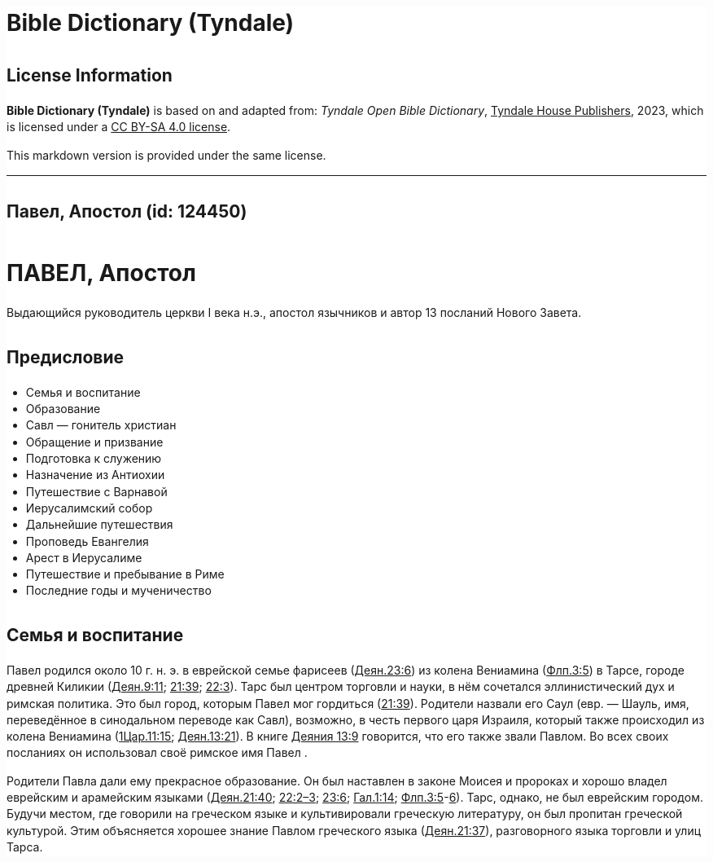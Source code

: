 # Bible Dictionary (Tyndale)

## License Information

**Bible Dictionary (Tyndale)** is based on and adapted from: _Tyndale Open Bible Dictionary_, [Tyndale House Publishers](https://tyndaleopenresources.com/), 2023, which is licensed under a [CC BY-SA 4.0 license](https://creativecommons.org/licenses/by-sa/4.0/legalcode.en).

This markdown version is provided under the same license.



--------------------------------

## Павел, Апостол (id: 124450)

ПАВЕЛ, Апостол
==============

Выдающийся руководитель церкви I века н.э., апостол язычников и автор 13 посланий Нового Завета.

Предисловие
-----------

* Семья и воспитание
* Образование
* Савл — гонитель христиан
* Обращение и призвание
* Подготовка к служению
* Назначение из Антиохии
* Путешествие с Варнавой
* Иерусалимский собор
* Дальнейшие путешествия
* Проповедь Евангелия
* Арест в Иерусалиме
* Путешествие и пребывание в Риме
* Последние годы и мученичество

Семья и воспитание
------------------

Павел родился около 10 г. н. э. в еврейской семье фарисеев ([Деян.23:6](https://ref.ly/Acts23:6)) из колена Вениамина ([Флп.3:5](https://ref.ly/Phil3:5)) в Тарсе, городе древней Киликии ([Деян.9:11](https://ref.ly/Acts9:11); [21:39](https://ref.ly/Acts21:39); [22:3](https://ref.ly/Acts22:3)). Тарс был центром торговли и науки, в нём сочетался эллинистический дух и римская политика. Это был город, которым Павел мог гордиться ([21:39](https://ref.ly/Acts21:39)). Родители назвали его Саул (евр. — Шауль, имя, переведённое в синодальном переводе как Савл), возможно, в честь первого царя Израиля, который также происходил из колена Вениамина ([1Цар.11:15](https://ref.ly/1Sam11:15); [Деян.13:21](https://ref.ly/Acts13:21)). В книге [Деяния 13:9](https://ref.ly/Acts13:9) говорится, что его также звали Павлом. Во всех своих посланиях он использовал своё римское имя Павел .

Родители Павла дали ему прекрасное образование. Он был наставлен в законе Моисея и пророках и хорошо владел еврейским и арамейским языками ([Деян.21:40](https://ref.ly/Acts21:40); [22:2–3](https://ref.ly/Acts22:2-Acts22:3); [23:6](https://ref.ly/Acts23:6); [Гал.1:14](https://ref.ly/Gal1:14); [Флп.3:5](https://ref.ly/Phil3:5-Phil3:6)\-[6](https://ref.ly/Phil3:5-Phil3:6)). Тарс, однако, не был еврейским городом. Будучи местом, где говорили на греческом языке и культивировали греческую литературу, он был пропитан греческой культурой. Этим объясняется хорошее знание Павлом греческого языка ([Деян.21:37](https://ref.ly/Acts21:37)), разговорного языка торговли и улиц Тарса.
